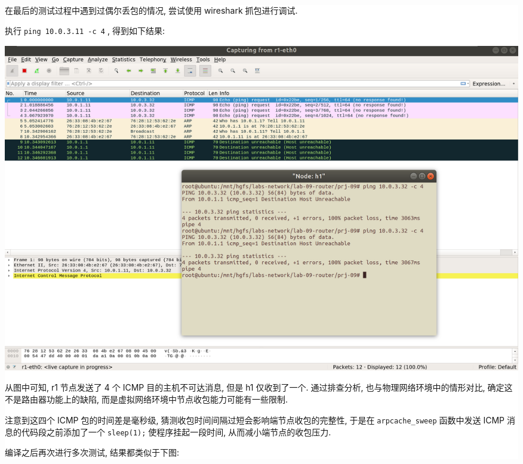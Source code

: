 在最后的测试过程中遇到过偶尔丢包的情况, 尝试使用 wireshark 抓包进行调试.

执行 `ping 10.0.3.11 -c 4` , 得到如下结果:

![burst-example](readme.assets/burst-example.png)

从图中可知, r1 节点发送了 4 个 ICMP 目的主机不可达消息, 但是 h1 仅收到了一个. 通过排查分析, 也与物理网络环境中的情形对比, 确定这不是路由器功能上的缺陷, 而是虚拟网络环境中节点收包能力可能有一些限制.

注意到这四个 ICMP 包的时间差是毫秒级, 猜测收包时间间隔过短会影响端节点收包的完整性, 于是在 `arpcache_sweep` 函数中发送 ICMP 消息的代码段之前添加了一个 `sleep(1);` 使程序挂起一段时间, 从而减小端节点的收包压力.

编译之后再次进行多次测试, 结果都类似于下图:
